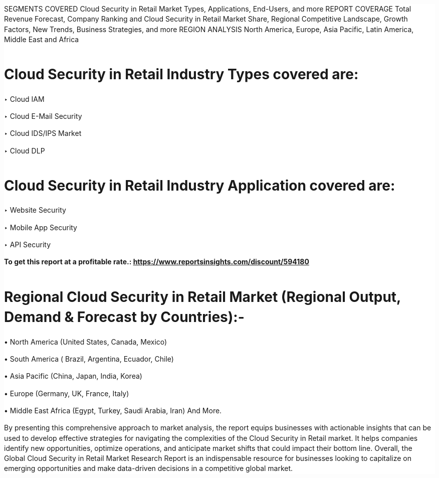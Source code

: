 </tr>
<tr>
<td>SEGMENTS COVERED</td>
<td>Cloud Security in Retail Market Types, Applications, End-Users, and more</td>
</tr>
<tr>
<td>REPORT COVERAGE</td>
<td>Total Revenue Forecast, Company Ranking and Cloud Security in Retail Market Share, Regional Competitive Landscape, Growth Factors, New Trends, Business Strategies, and more</td>
</tr>
<tr>
<td>REGION ANALYSIS</td>
<td>North America, Europe, Asia Pacific, Latin America, Middle East and Africa</td>
</tr>
</table>

# <strong>Cloud Security in Retail Industry Types covered are:</strong>

‣ Cloud IAM

‣ Cloud E-Mail Security

‣ Cloud IDS/IPS Market

‣ Cloud DLP

# <strong>Cloud Security in Retail Industry Application covered are:</strong>

‣ Website Security

‣  Mobile App Security

‣  API Security

<strong>To get this report at a profitable rate.: <a href=https://www.reportsinsights.com/discount/594180>https://www.reportsinsights.com/discount/594180</a></strong></font>

# <strong>Regional Cloud Security in Retail Market (Regional Output, Demand &amp; Forecast by Countries):-</strong>

• North America (United States, Canada, Mexico)

• South America ( Brazil, Argentina, Ecuador, Chile)

• Asia Pacific (China, Japan, India, Korea)

• Europe (Germany, UK, France, Italy)

• Middle East Africa (Egypt, Turkey, Saudi Arabia, Iran) And More.

By presenting this comprehensive approach to market analysis, the report equips businesses with actionable insights that can be used to develop effective strategies for navigating the complexities of the Cloud Security in Retail market. It helps companies identify new opportunities, optimize operations, and anticipate market shifts that could impact their bottom line. Overall, the Global Cloud Security in Retail Market Research Report is an indispensable resource for businesses looking to capitalize on emerging opportunities and make data-driven decisions in a competitive global market.
